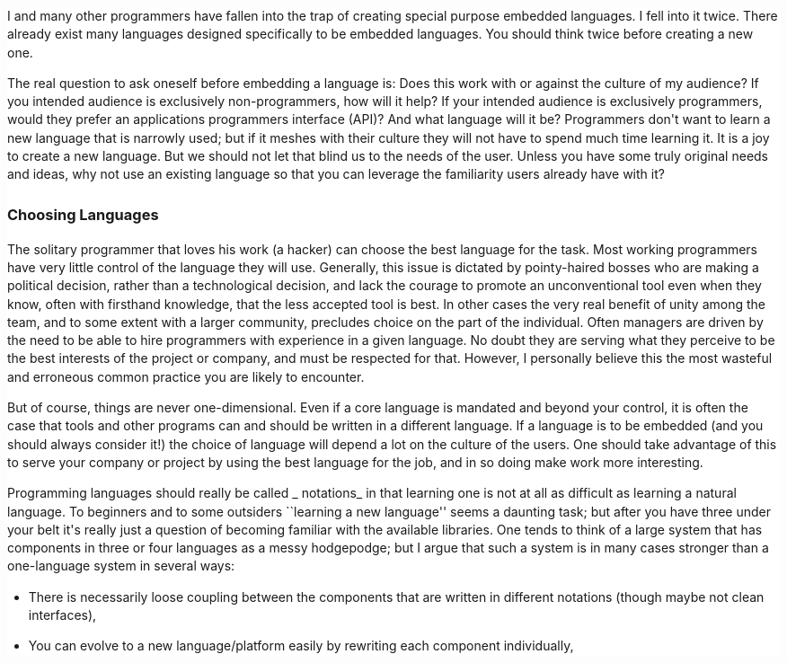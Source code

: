 I and many other programmers have fallen into the trap of creating special
purpose embedded languages. I fell into it twice. There already exist many
languages designed specifically to be embedded languages. You should think
twice before creating a new one.

The real question to ask oneself before embedding a language is: Does this
work with or against the culture of my audience? If you intended audience is
exclusively non-programmers, how will it help? If your intended audience is
exclusively programmers, would they prefer an applications programmers
interface (API)? And what language will it be? Programmers don't want to learn
a new language that is narrowly used; but if it meshes with their culture they
will not have to spend much time learning it. It is a joy to create a new
language. But we should not let that blind us to the needs of the user. Unless
you have some truly original needs and ideas, why not use an existing language
so that you can leverage the familiarity users already have with it?

### Choosing Languages

The solitary programmer that loves his work (a hacker) can choose the best
language for the task. Most working programmers have very little control of
the language they will use. Generally, this issue is dictated by pointy-haired
bosses who are making a political decision, rather than a technological
decision, and lack the courage to promote an unconventional tool even when
they know, often with firsthand knowledge, that the less accepted tool is
best. In other cases the very real benefit of unity among the team, and to
some extent with a larger community, precludes choice on the part of the
individual. Often managers are driven by the need to be able to hire
programmers with experience in a given language. No doubt they are serving
what they perceive to be the best interests of the project or company, and
must be respected for that. However, I personally believe this the most
wasteful and erroneous common practice you are likely to encounter.

But of course, things are never one-dimensional. Even if a core language is
mandated and beyond your control, it is often the case that tools and other
programs can and should be written in a different language. If a language is
to be embedded (and you should always consider it!) the choice of language
will depend a lot on the culture of the users. One should take advantage of
this to serve your company or project by using the best language for the job,
and in so doing make work more interesting.

Programming languages should really be called _ notations_ in that learning
one is not at all as difficult as learning a natural language. To beginners
and to some outsiders ``learning a new language'' seems a daunting task; but
after you have three under your belt it's really just a question of becoming
familiar with the available libraries. One tends to think of a large system
that has components in three or four languages as a messy hodgepodge; but I
argue that such a system is in many cases stronger than a one-language system
in several ways:

  * There is necessarily loose coupling between the components that are written in different notations (though maybe not clean interfaces), 

  * You can evolve to a new language/platform easily by rewriting each component individually, 
